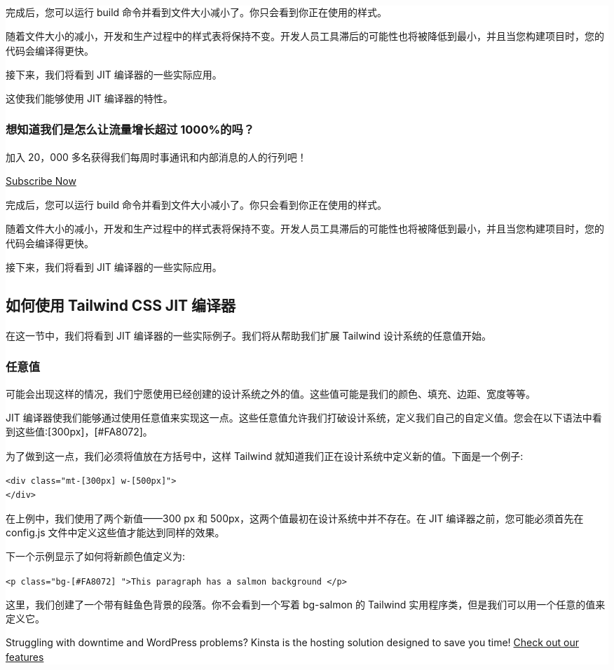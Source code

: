 完成后，您可以运行 build 命令并看到文件大小减小了。你只会看到你正在使用的样式。

随着文件大小的减小，开发和生产过程中的样式表将保持不变。开发人员工具滞后的可能性也将被降低到最小，并且当您构建项目时，您的代码会编译得更快。

接下来，我们将看到 JIT 编译器的一些实际应用。

 <kinsta-advanced-cta language="en_US" type-int-post="118307" type-int-position="1">这使我们能够使用 JIT 编译器的特性。

 <dialog id="newsletter" class="dialog dialog has-dark-blue-background-color email-modal" aria-hidden="true">## 注册订阅时事通讯

<kinsta-form show-name="false" show-phone="false" show-website="false" show-company="false" show-disk-space="false" show-monthly-visits="false" show-number-of-websites="false" show-message="false" submit-button-text="Sign Up Now" submit-button-text-sending="Signing Up..." success-title="Thanks for subscribing!" success-message="Keep an eye out for our next newsletter." terms-template="newsletter" hubspot-source="subscribe_to_newsletter" submit-button-text-loading="Signing Up"></kinsta-form></dialog>

### 想知道我们是怎么让流量增长超过 1000%的吗？

加入 20，000 多名获得我们每周时事通讯和内部消息的人的行列吧！

[Subscribe Now](#newsletter)

完成后，您可以运行 build 命令并看到文件大小减小了。你只会看到你正在使用的样式。

随着文件大小的减小，开发和生产过程中的样式表将保持不变。开发人员工具滞后的可能性也将被降低到最小，并且当您构建项目时，您的代码会编译得更快。

接下来，我们将看到 JIT 编译器的一些实际应用。

## 如何使用 Tailwind CSS JIT 编译器

在这一节中，我们将看到 JIT 编译器的一些实际例子。我们将从帮助我们扩展 Tailwind 设计系统的任意值开始。

### 任意值

可能会出现这样的情况，我们宁愿使用已经创建的设计系统之外的值。这些值可能是我们的颜色、填充、边距、宽度等等。

JIT 编译器使我们能够通过使用任意值来实现这一点。这些任意值允许我们打破设计系统，定义我们自己的自定义值。您会在以下语法中看到这些值:[300px]，[#FA8072]。

为了做到这一点，我们必须将值放在方括号中，这样 Tailwind 就知道我们正在设计系统中定义新的值。下面是一个例子:

```
<div class="mt-[300px] w-[500px]">
</div>
```

在上例中，我们使用了两个新值——300 px 和 500px，这两个值最初在设计系统中并不存在。在 JIT 编译器之前，您可能必须首先在 config.js 文件中定义这些值才能达到同样的效果。

下一个示例显示了如何将新颜色值定义为:

```
<p class="bg-[#FA8072] ">This paragraph has a salmon background </p>
```

这里，我们创建了一个带有鲑鱼色背景的段落。你不会看到一个写着 bg-salmon 的 Tailwind 实用程序类，但是我们可以用一个任意的值来定义它。

Struggling with downtime and WordPress problems? Kinsta is the hosting solution designed to save you time! [Check out our features](https://kinsta.com/features/)
